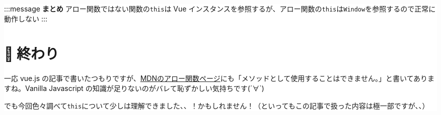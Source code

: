 :::message
**まとめ**
アロー関数ではない関数の`this`は Vue インスタンスを参照するが、アロー関数の`this`は`Window`を参照するので正常に動作しない
:::


# 🌷 終わり
一応 vue.js の記事で書いたつもりですが、[MDNのアロー関数ページ](https://developer.mozilla.org/ja/docs/Web/JavaScript/Reference/Functions/Arrow_functions)にも「メソッドとして使用することはできません。」と書いてありますね。Vanilla Javascript の知識が足りないのがバレて恥ずかしい気持ちです(´∀`)

でも今回色々調べて`this`について少しは理解できました、、！かもしれません！（といってもこの記事で扱った内容は極一部ですが、、）